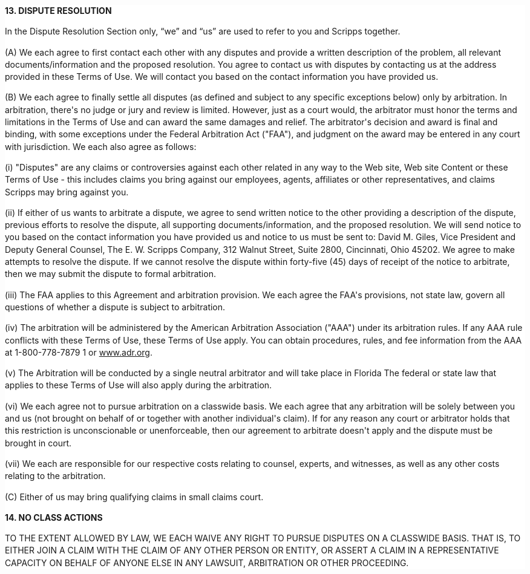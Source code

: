 **13\. DISPUTE RESOLUTION**

In the Dispute Resolution Section only, “we” and “us” are used to refer to you and Scripps together.

(A) We each agree to first contact each other with any disputes and provide a written description of the problem, all relevant documents/information and the proposed resolution. You agree to contact us with disputes by contacting us at the address provided in these Terms of Use. We will contact you based on the contact information you have provided us.

(B) We each agree to finally settle all disputes (as defined and subject to any specific exceptions below) only by arbitration. In arbitration, there's no judge or jury and review is limited. However, just as a court would, the arbitrator must honor the terms and limitations in the Terms of Use and can award the same damages and relief. The arbitrator's decision and award is final and binding, with some exceptions under the Federal Arbitration Act ("FAA"), and judgment on the award may be entered in any court with jurisdiction. We each also agree as follows:

(i) "Disputes" are any claims or controversies against each other related in any way to the Web site, Web site Content or these Terms of Use - this includes claims you bring against our employees, agents, affiliates or other representatives, and claims Scripps may bring against you.

(ii) If either of us wants to arbitrate a dispute, we agree to send written notice to the other providing a description of the dispute, previous efforts to resolve the dispute, all supporting documents/information, and the proposed resolution. We will send notice to you based on the contact information you have provided us and notice to us must be sent to: David M. Giles, Vice President and Deputy General Counsel, The E. W. Scripps Company, 312 Walnut Street, Suite 2800, Cincinnati, Ohio 45202. We agree to make attempts to resolve the dispute. If we cannot resolve the dispute within forty-five (45) days of receipt of the notice to arbitrate, then we may submit the dispute to formal arbitration.

(iii) The FAA applies to this Agreement and arbitration provision. We each agree the FAA's provisions, not state law, govern all questions of whether a dispute is subject to arbitration.

(iv) The arbitration will be administered by the American Arbitration Association ("AAA") under its arbitration rules. If any AAA rule conflicts with these Terms of Use, these Terms of Use apply. You can obtain procedures, rules, and fee information from the AAA at 1-800-778-7879 1 or www.adr.org.

(v) The Arbitration will be conducted by a single neutral arbitrator and will take place in Florida The federal or state law that applies to these Terms of Use will also apply during the arbitration.

(vi) We each agree not to pursue arbitration on a classwide basis. We each agree that any arbitration will be solely between you and us (not brought on behalf of or together with another individual's claim). If for any reason any court or arbitrator holds that this restriction is unconscionable or unenforceable, then our agreement to arbitrate doesn't apply and the dispute must be brought in court.

(vii) We each are responsible for our respective costs relating to counsel, experts, and witnesses, as well as any other costs relating to the arbitration.

(C) Either of us may bring qualifying claims in small claims court.

**14\. NO CLASS ACTIONS**

TO THE EXTENT ALLOWED BY LAW, WE EACH WAIVE ANY RIGHT TO PURSUE DISPUTES ON A CLASSWIDE BASIS. THAT IS, TO EITHER JOIN A CLAIM WITH THE CLAIM OF ANY OTHER PERSON OR ENTITY, OR ASSERT A CLAIM IN A REPRESENTATIVE CAPACITY ON BEHALF OF ANYONE ELSE IN ANY LAWSUIT, ARBITRATION OR OTHER PROCEEDING.
